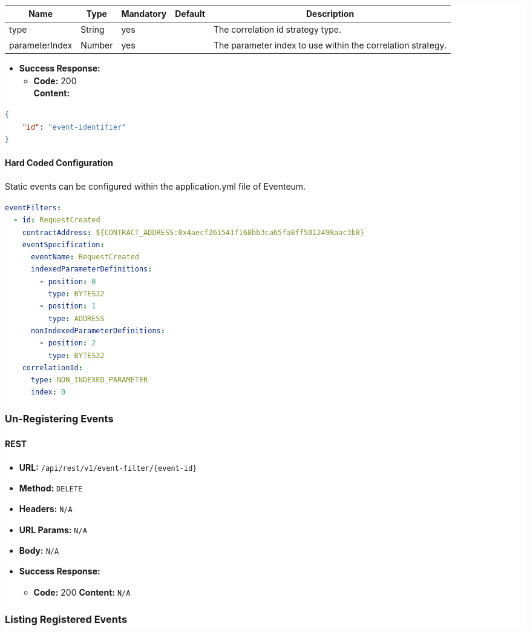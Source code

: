 | Name | Type | Mandatory | Default | Description |
| -------- | -------- | -------- | -------- | -------- |
| type | String | yes | | The correlation id strategy type. |
| parameterIndex | Number | yes | | The parameter index to use within the correlation strategy. |

-   **Success Response:**
    -   **Code:** 200  
        **Content:**

```json
{
    "id": "event-identifier"
}
```

#### Hard Coded Configuration
Static events can be configured within the application.yml file of Eventeum.

```yaml
eventFilters:
  - id: RequestCreated
    contractAddress: ${CONTRACT_ADDRESS:0x4aecf261541f168bb3ca65fa8ff5012498aac3b8}
    eventSpecification:
      eventName: RequestCreated
      indexedParameterDefinitions:
        - position: 0
          type: BYTES32
        - position: 1
          type: ADDRESS
      nonIndexedParameterDefinitions:
        - position: 2
          type: BYTES32
    correlationId:
      type: NON_INDEXED_PARAMETER
      index: 0
```

### Un-Registering Events

#### REST

-   **URL:** `/api/rest/v1/event-filter/{event-id}`    
-   **Method:** `DELETE`
-   **Headers:**  `N/A`
-   **URL Params:** `N/A`
-   **Body:** `N/A`

-   **Success Response:**
    -   **Code:** 200
        **Content:** `N/A`

### Listing Registered Events
